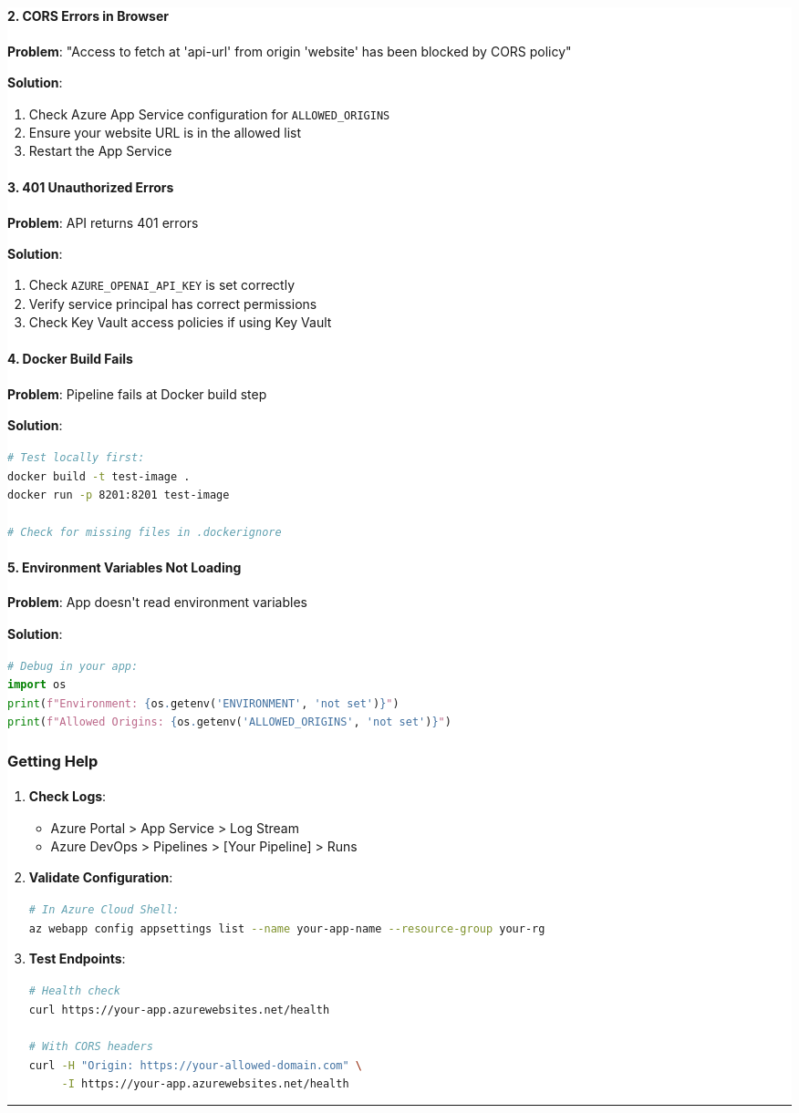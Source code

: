 #### 2. **CORS Errors in Browser**
**Problem**: "Access to fetch at 'api-url' from origin 'website' has been blocked by CORS policy"

**Solution**:
1. Check Azure App Service configuration for `ALLOWED_ORIGINS`
2. Ensure your website URL is in the allowed list
3. Restart the App Service

#### 3. **401 Unauthorized Errors**
**Problem**: API returns 401 errors

**Solution**:
1. Check `AZURE_OPENAI_API_KEY` is set correctly
2. Verify service principal has correct permissions
3. Check Key Vault access policies if using Key Vault

#### 4. **Docker Build Fails**
**Problem**: Pipeline fails at Docker build step

**Solution**:
```bash
# Test locally first:
docker build -t test-image .
docker run -p 8201:8201 test-image

# Check for missing files in .dockerignore
```

#### 5. **Environment Variables Not Loading**
**Problem**: App doesn't read environment variables

**Solution**:
```python
# Debug in your app:
import os
print(f"Environment: {os.getenv('ENVIRONMENT', 'not set')}")
print(f"Allowed Origins: {os.getenv('ALLOWED_ORIGINS', 'not set')}")
```

### Getting Help

1. **Check Logs**:
   - Azure Portal > App Service > Log Stream
   - Azure DevOps > Pipelines > [Your Pipeline] > Runs

2. **Validate Configuration**:
   ```bash
   # In Azure Cloud Shell:
   az webapp config appsettings list --name your-app-name --resource-group your-rg
   ```

3. **Test Endpoints**:
   ```bash
   # Health check
   curl https://your-app.azurewebsites.net/health

   # With CORS headers
   curl -H "Origin: https://your-allowed-domain.com" \
        -I https://your-app.azurewebsites.net/health
   ```

---